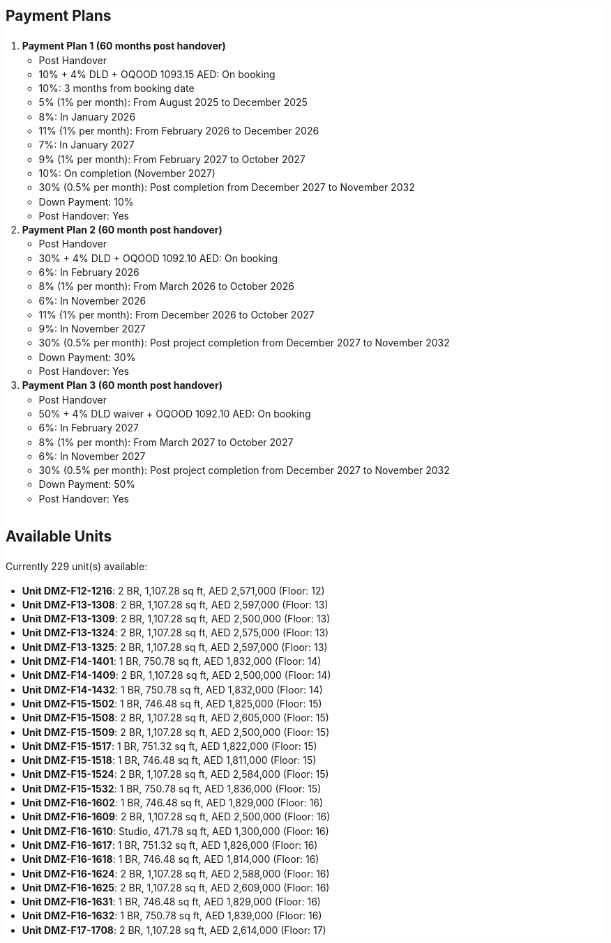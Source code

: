 ## Payment Plans
1. **Payment Plan 1 (60 months post handover)**
   - Post Handover
   - 10% + 4% DLD + OQOOD 1093.15 AED: On booking
   - 10%: 3 months from booking date
   - 5% (1% per month): From August 2025 to December 2025
   - 8%: In January 2026
   - 11% (1% per month): From February 2026 to December 2026
   - 7%: In January 2027
   - 9% (1% per month): From February 2027 to October 2027
   - 10%: On completion (November 2027)
   - 30% (0.5% per month): Post completion from December 2027 to November 2032
   - Down Payment: 10%
   - Post Handover: Yes
2. **Payment Plan 2 (60 month post handover)**
   - Post Handover
   - 30% + 4% DLD + OQOOD 1092.10 AED: On booking
   - 6%: In February 2026
   - 8% (1% per month): From March 2026 to October 2026
   - 6%: In November 2026
   - 11% (1% per month): From December 2026 to October 2027
   - 9%: In November 2027
   - 30% (0.5% per month): Post project completion from December 2027 to November 2032
   - Down Payment: 30%
   - Post Handover: Yes
3. **Payment Plan 3 (60 month post handover)**
   - Post Handover
   - 50% + 4% DLD waiver + OQOOD 1092.10 AED: On booking
   - 6%: In February 2027
   - 8% (1% per month): From March 2027 to October 2027
   - 6%: In November 2027
   - 30% (0.5% per month): Post project completion from December 2027 to November 2032
   - Down Payment: 50%
   - Post Handover: Yes

## Available Units
Currently 229 unit(s) available:
- **Unit DMZ-F12-1216**: 2 BR, 1,107.28 sq ft, AED 2,571,000 (Floor: 12)
- **Unit DMZ-F13-1308**: 2 BR, 1,107.28 sq ft, AED 2,597,000 (Floor: 13)
- **Unit DMZ-F13-1309**: 2 BR, 1,107.28 sq ft, AED 2,500,000 (Floor: 13)
- **Unit DMZ-F13-1324**: 2 BR, 1,107.28 sq ft, AED 2,575,000 (Floor: 13)
- **Unit DMZ-F13-1325**: 2 BR, 1,107.28 sq ft, AED 2,597,000 (Floor: 13)
- **Unit DMZ-F14-1401**: 1 BR, 750.78 sq ft, AED 1,832,000 (Floor: 14)
- **Unit DMZ-F14-1409**: 2 BR, 1,107.28 sq ft, AED 2,500,000 (Floor: 14)
- **Unit DMZ-F14-1432**: 1 BR, 750.78 sq ft, AED 1,832,000 (Floor: 14)
- **Unit DMZ-F15-1502**: 1 BR, 746.48 sq ft, AED 1,825,000 (Floor: 15)
- **Unit DMZ-F15-1508**: 2 BR, 1,107.28 sq ft, AED 2,605,000 (Floor: 15)
- **Unit DMZ-F15-1509**: 2 BR, 1,107.28 sq ft, AED 2,500,000 (Floor: 15)
- **Unit DMZ-F15-1517**: 1 BR, 751.32 sq ft, AED 1,822,000 (Floor: 15)
- **Unit DMZ-F15-1518**: 1 BR, 746.48 sq ft, AED 1,811,000 (Floor: 15)
- **Unit DMZ-F15-1524**: 2 BR, 1,107.28 sq ft, AED 2,584,000 (Floor: 15)
- **Unit DMZ-F15-1532**: 1 BR, 750.78 sq ft, AED 1,836,000 (Floor: 15)
- **Unit DMZ-F16-1602**: 1 BR, 746.48 sq ft, AED 1,829,000 (Floor: 16)
- **Unit DMZ-F16-1609**: 2 BR, 1,107.28 sq ft, AED 2,500,000 (Floor: 16)
- **Unit DMZ-F16-1610**: Studio, 471.78 sq ft, AED 1,300,000 (Floor: 16)
- **Unit DMZ-F16-1617**: 1 BR, 751.32 sq ft, AED 1,826,000 (Floor: 16)
- **Unit DMZ-F16-1618**: 1 BR, 746.48 sq ft, AED 1,814,000 (Floor: 16)
- **Unit DMZ-F16-1624**: 2 BR, 1,107.28 sq ft, AED 2,588,000 (Floor: 16)
- **Unit DMZ-F16-1625**: 2 BR, 1,107.28 sq ft, AED 2,609,000 (Floor: 16)
- **Unit DMZ-F16-1631**: 1 BR, 746.48 sq ft, AED 1,829,000 (Floor: 16)
- **Unit DMZ-F16-1632**: 1 BR, 750.78 sq ft, AED 1,839,000 (Floor: 16)
- **Unit DMZ-F17-1708**: 2 BR, 1,107.28 sq ft, AED 2,614,000 (Floor: 17)
